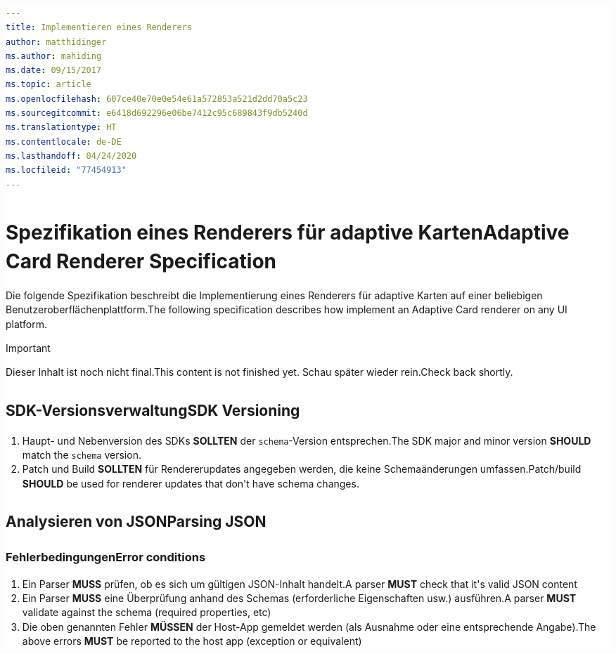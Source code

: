 ```yaml
---
title: Implementieren eines Renderers
author: matthidinger
ms.author: mahiding
ms.date: 09/15/2017
ms.topic: article
ms.openlocfilehash: 607ce40e70e0e54e61a572853a521d2dd70a5c23
ms.sourcegitcommit: e6418d692296e06be7412c95c689843f9db5240d
ms.translationtype: HT
ms.contentlocale: de-DE
ms.lasthandoff: 04/24/2020
ms.locfileid: "77454913"
---
```

# <a name="adaptive-card-renderer-specification"></a><span data-ttu-id="4bc3e-102">Spezifikation eines Renderers für adaptive Karten</span><span class="sxs-lookup"><span data-stu-id="4bc3e-102">Adaptive Card Renderer Specification</span></span>

<span data-ttu-id="4bc3e-103">Die folgende Spezifikation beschreibt die Implementierung eines Renderers für adaptive Karten auf einer beliebigen Benutzeroberflächenplattform.</span><span class="sxs-lookup"><span data-stu-id="4bc3e-103">The following specification describes how implement an Adaptive Card renderer on any UI platform.</span></span>

> [!IMPORTANT]
> 
> <span data-ttu-id="4bc3e-104">Dieser Inhalt ist noch nicht final.</span><span class="sxs-lookup"><span data-stu-id="4bc3e-104">This content is not finished yet.</span></span> <span data-ttu-id="4bc3e-105">Schau später wieder rein.</span><span class="sxs-lookup"><span data-stu-id="4bc3e-105">Check back shortly.</span></span>

## <a name="sdk-versioning"></a><span data-ttu-id="4bc3e-106">SDK-Versionsverwaltung</span><span class="sxs-lookup"><span data-stu-id="4bc3e-106">SDK Versioning</span></span>

1. <span data-ttu-id="4bc3e-107">Haupt- und Nebenversion des SDKs **SOLLTEN** der `schema`-Version entsprechen.</span><span class="sxs-lookup"><span data-stu-id="4bc3e-107">The SDK major and minor version **SHOULD** match the `schema` version.</span></span> 
1. <span data-ttu-id="4bc3e-108">Patch und Build **SOLLTEN** für Rendererupdates angegeben werden, die keine Schemaänderungen umfassen.</span><span class="sxs-lookup"><span data-stu-id="4bc3e-108">Patch/build **SHOULD** be used for renderer updates that don't have schema changes.</span></span>

## <a name="parsing-json"></a><span data-ttu-id="4bc3e-109">Analysieren von JSON</span><span class="sxs-lookup"><span data-stu-id="4bc3e-109">Parsing JSON</span></span>

### <a name="error-conditions"></a><span data-ttu-id="4bc3e-110">Fehlerbedingungen</span><span class="sxs-lookup"><span data-stu-id="4bc3e-110">Error conditions</span></span>
1. <span data-ttu-id="4bc3e-111">Ein Parser **MUSS** prüfen, ob es sich um gültigen JSON-Inhalt handelt.</span><span class="sxs-lookup"><span data-stu-id="4bc3e-111">A parser **MUST** check that it's valid JSON content</span></span>
1. <span data-ttu-id="4bc3e-112">Ein Parser **MUSS** eine Überprüfung anhand des Schemas (erforderliche Eigenschaften usw.) ausführen.</span><span class="sxs-lookup"><span data-stu-id="4bc3e-112">A parser **MUST** validate against the schema (required properties, etc)</span></span>
1. <span data-ttu-id="4bc3e-113">Die oben genannten Fehler **MÜSSEN** der Host-App gemeldet werden (als Ausnahme oder eine entsprechende Angabe).</span><span class="sxs-lookup"><span data-stu-id="4bc3e-113">The above errors **MUST** be reported to the host app (exception or equivalent)</span></span>
